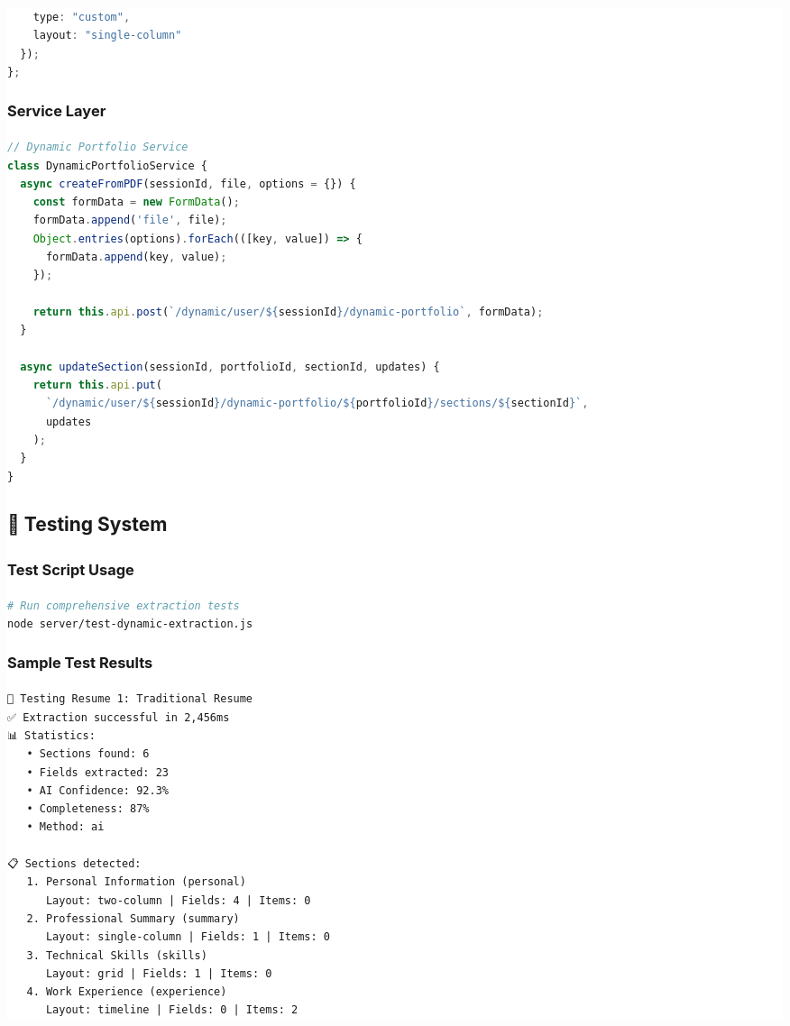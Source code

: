 ```javascript
    type: "custom",
    layout: "single-column"
  });
};
```

### Service Layer
```javascript
// Dynamic Portfolio Service
class DynamicPortfolioService {
  async createFromPDF(sessionId, file, options = {}) {
    const formData = new FormData();
    formData.append('file', file);
    Object.entries(options).forEach(([key, value]) => {
      formData.append(key, value);
    });
    
    return this.api.post(`/dynamic/user/${sessionId}/dynamic-portfolio`, formData);
  }
  
  async updateSection(sessionId, portfolioId, sectionId, updates) {
    return this.api.put(
      `/dynamic/user/${sessionId}/dynamic-portfolio/${portfolioId}/sections/${sectionId}`,
      updates
    );
  }
}
```

## 🧪 Testing System

### Test Script Usage
```bash
# Run comprehensive extraction tests
node server/test-dynamic-extraction.js
```

### Sample Test Results
```
📄 Testing Resume 1: Traditional Resume
✅ Extraction successful in 2,456ms
📊 Statistics:
   • Sections found: 6
   • Fields extracted: 23
   • AI Confidence: 92.3%
   • Completeness: 87%
   • Method: ai

📋 Sections detected:
   1. Personal Information (personal)
      Layout: two-column | Fields: 4 | Items: 0
   2. Professional Summary (summary)  
      Layout: single-column | Fields: 1 | Items: 0
   3. Technical Skills (skills)
      Layout: grid | Fields: 1 | Items: 0
   4. Work Experience (experience)
      Layout: timeline | Fields: 0 | Items: 2
```
